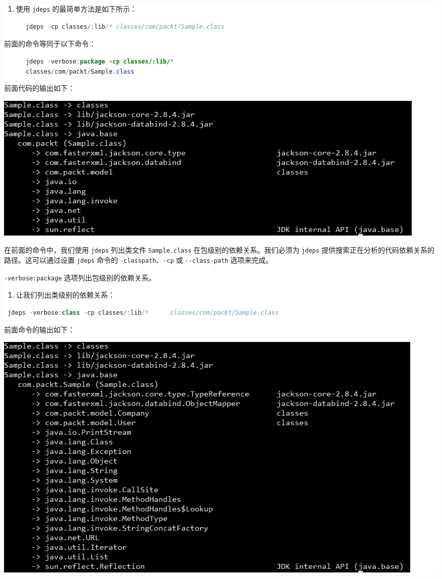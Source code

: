 1.  使用 `jdeps` 的最简单方法是如下所示：

```java
      jdeps -cp classes/:lib/* classes/com/packt/Sample.class
```

前面的命令等同于以下命令：

```java
      jdeps -verbose:package -cp classes/:lib/*
      classes/com/packt/Sample.class
```

前面代码的输出如下：

![](img/b28ed050-3259-48b4-9335-39711bd29a8d.png)

在前面的命令中，我们使用 `jdeps` 列出类文件 `Sample.class` 在包级别的依赖关系。我们必须为 `jdeps` 提供搜索正在分析的代码依赖关系的路径。这可以通过设置 `jdeps` 命令的 `-classpath`、`-cp` 或 `--class-path` 选项来完成。

`-verbose:package` 选项列出包级别的依赖关系。

1.  让我们列出类级别的依赖关系：

```java
 jdeps -verbose:class -cp classes/:lib/*      classes/com/packt/Sample.class
```

前面命令的输出如下：

![](img/c0bab155-4237-4b6f-ab35-4e24fdbc749d.png)

